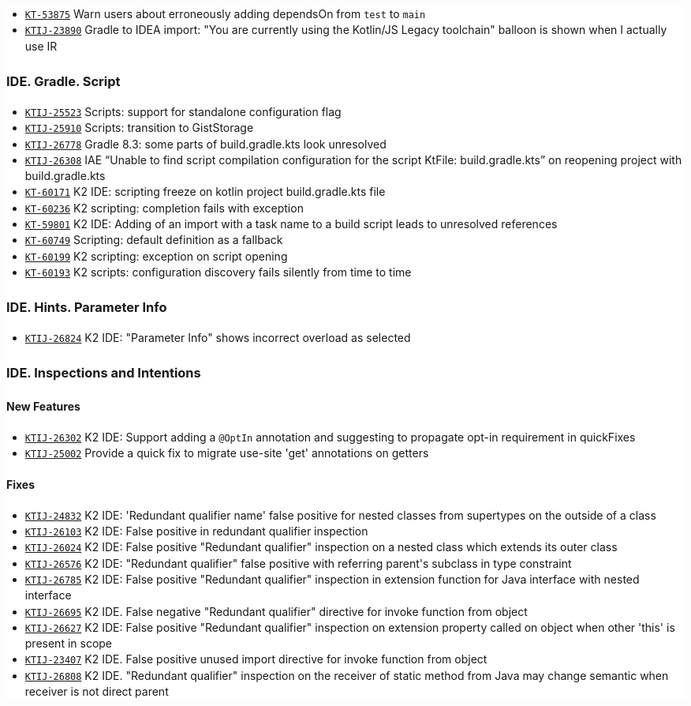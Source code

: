 - [`KT-53875`](https://youtrack.jetbrains.com/issue/KT-53875) Warn users about erroneously adding dependsOn from `test` to `main`
- [`KTIJ-23890`](https://youtrack.jetbrains.com/issue/KTIJ-23890) Gradle to IDEA import: "You are currently using the Kotlin/JS Legacy toolchain" balloon is shown when I actually use IR

### IDE. Gradle. Script

- [`KTIJ-25523`](https://youtrack.jetbrains.com/issue/KTIJ-25523) Scripts: support for standalone configuration flag
- [`KTIJ-25910`](https://youtrack.jetbrains.com/issue/KTIJ-25910) Scripts: transition to GistStorage
- [`KTIJ-26778`](https://youtrack.jetbrains.com/issue/KTIJ-26778) Gradle 8.3: some parts of build.gradle.kts look unresolved
- [`KTIJ-26308`](https://youtrack.jetbrains.com/issue/KTIJ-26308) IAE “Unable to find script compilation configuration for the script KtFile: build.gradle.kts” on reopening project with build.gradle.kts
- [`KT-60171`](https://youtrack.jetbrains.com/issue/KT-60171) K2 IDE: scripting freeze on kotlin project build.gradle.kts file
- [`KT-60236`](https://youtrack.jetbrains.com/issue/KT-60236) K2 scripting: completion fails with exception
- [`KT-59801`](https://youtrack.jetbrains.com/issue/KT-59801) K2 IDE: Adding of an import with a task name to a build script leads to unresolved references
- [`KT-60749`](https://youtrack.jetbrains.com/issue/KT-60749) Scripting: default definition as a fallback
- [`KT-60199`](https://youtrack.jetbrains.com/issue/KT-60199) K2 scripting: exception on script opening
- [`KT-60193`](https://youtrack.jetbrains.com/issue/KT-60193) K2 scripts: configuration discovery fails silently from time to time

### IDE. Hints. Parameter Info

- [`KTIJ-26824`](https://youtrack.jetbrains.com/issue/KTIJ-26824) K2 IDE: "Parameter Info" shows incorrect overload as selected

### IDE. Inspections and Intentions

#### New Features

- [`KTIJ-26302`](https://youtrack.jetbrains.com/issue/KTIJ-26302) K2 IDE: Support adding a `@OptIn` annotation and suggesting to propagate opt-in requirement in quickFixes
- [`KTIJ-25002`](https://youtrack.jetbrains.com/issue/KTIJ-25002) Provide a quick fix to migrate use-site 'get' annotations on getters

#### Fixes

- [`KTIJ-24832`](https://youtrack.jetbrains.com/issue/KTIJ-24832) K2 IDE: 'Redundant qualifier name' false positive for nested classes from supertypes on the outside of a class
- [`KTIJ-26103`](https://youtrack.jetbrains.com/issue/KTIJ-26103) K2 IDE: False positive in redundant qualifier inspection
- [`KTIJ-26024`](https://youtrack.jetbrains.com/issue/KTIJ-26024) K2 IDE: False positive "Redundant qualifier" inspection on a nested class which extends its outer class
- [`KTIJ-26576`](https://youtrack.jetbrains.com/issue/KTIJ-26576) K2 IDE: "Redundant qualifier" false positive with referring parent's subclass in type constraint
- [`KTIJ-26785`](https://youtrack.jetbrains.com/issue/KTIJ-26785) K2 IDE: False positive "Redundant qualifier" inspection in extension function for Java interface with nested interface
- [`KTIJ-26695`](https://youtrack.jetbrains.com/issue/KTIJ-26695) K2 IDE. False negative "Redundant qualifier" directive for invoke function from object
- [`KTIJ-26627`](https://youtrack.jetbrains.com/issue/KTIJ-26627) K2 IDE: False positive "Redundant qualifier" inspection on extension property called on object when other 'this' is present in scope
- [`KTIJ-23407`](https://youtrack.jetbrains.com/issue/KTIJ-23407) K2 IDE. False positive unused import directive for invoke function from object
- [`KTIJ-26808`](https://youtrack.jetbrains.com/issue/KTIJ-26808) K2 IDE. "Redundant qualifier" inspection on the receiver of static method from Java may change semantic when receiver is not direct parent